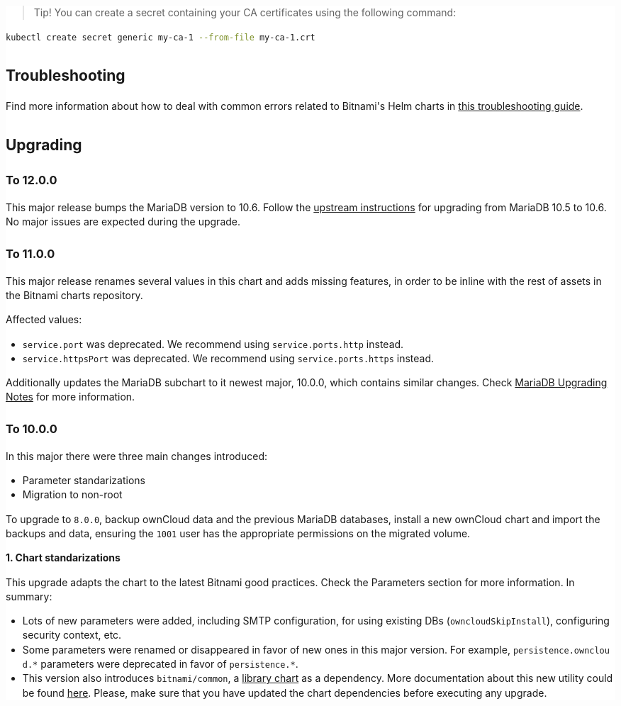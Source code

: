 > Tip! You can create a secret containing your CA certificates using the following command:
```bash
kubectl create secret generic my-ca-1 --from-file my-ca-1.crt
```

## Troubleshooting

Find more information about how to deal with common errors related to Bitnami's Helm charts in [this troubleshooting guide](https://docs.bitnami.com/general/how-to/troubleshoot-helm-chart-issues).

## Upgrading

### To 12.0.0

This major release bumps the MariaDB version to 10.6. Follow the [upstream instructions](https://mariadb.com/kb/en/upgrading-from-mariadb-105-to-mariadb-106/) for upgrading from MariaDB 10.5 to 10.6. No major issues are expected during the upgrade.

### To 11.0.0

This major release renames several values in this chart and adds missing features, in order to be inline with the rest of assets in the Bitnami charts repository.

Affected values:

- `service.port` was deprecated. We recommend using `service.ports.http` instead.
- `service.httpsPort` was deprecated. We recommend using `service.ports.https` instead.

Additionally updates the MariaDB subchart to it newest major, 10.0.0, which contains similar changes. Check [MariaDB Upgrading Notes](https://github.com/bitnami/charts/tree/main/bitnami/mariadb#to-1000) for more information.

### To 10.0.0

In this major there were three main changes introduced:

- Parameter standarizations
- Migration to non-root

To upgrade to `8.0.0`, backup ownCloud data and the previous MariaDB databases, install a new ownCloud chart and import the backups and data, ensuring the `1001` user has the appropriate permissions on the migrated volume.

**1. Chart standarizations**

This upgrade adapts the chart to the latest Bitnami good practices. Check the Parameters section for more information. In summary:

- Lots of new parameters were added, including SMTP configuration, for using existing DBs (`owncloudSkipInstall`), configuring security context, etc.
- Some parameters were renamed or disappeared in favor of new ones in this major version. For example, `persistence.owncloud.*` parameters were deprecated in favor of `persistence.*`.
- This version also introduces `bitnami/common`, a [library chart](https://helm.sh/docs/topics/library_charts/#helm) as a dependency. More documentation about this new utility could be found [here](https://github.com/bitnami/charts/tree/main/bitnami/common#bitnami-common-library-chart). Please, make sure that you have updated the chart dependencies before executing any upgrade.
